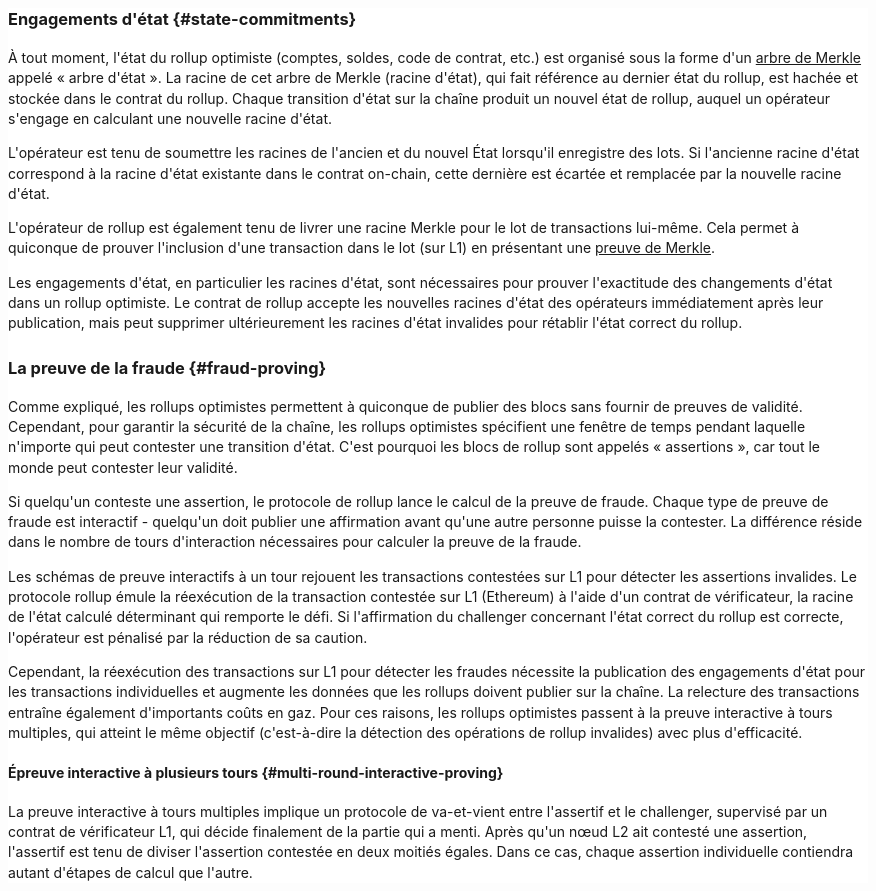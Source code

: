 ### Engagements d'état \{#state-commitments}

À tout moment, l'état du rollup optimiste (comptes, soldes, code de contrat, etc.) est organisé sous la forme d'un [arbre de Merkle](/whitepaper/#merkle-trees) appelé « arbre d'état ». La racine de cet arbre de Merkle (racine d'état), qui fait référence au dernier état du rollup, est hachée et stockée dans le contrat du rollup. Chaque transition d'état sur la chaîne produit un nouvel état de rollup, auquel un opérateur s'engage en calculant une nouvelle racine d'état.

L'opérateur est tenu de soumettre les racines de l'ancien et du nouvel État lorsqu'il enregistre des lots. Si l'ancienne racine d'état correspond à la racine d'état existante dans le contrat on-chain, cette dernière est écartée et remplacée par la nouvelle racine d'état.

L'opérateur de rollup est également tenu de livrer une racine Merkle pour le lot de transactions lui-même. Cela permet à quiconque de prouver l'inclusion d'une transaction dans le lot (sur L1) en présentant une [preuve de Merkle](/developers/tutorials/merkle-proofs-for-offline-data-integrity/).

Les engagements d'état, en particulier les racines d'état, sont nécessaires pour prouver l'exactitude des changements d'état dans un rollup optimiste. Le contrat de rollup accepte les nouvelles racines d'état des opérateurs immédiatement après leur publication, mais peut supprimer ultérieurement les racines d'état invalides pour rétablir l'état correct du rollup.

### La preuve de la fraude \{#fraud-proving}

Comme expliqué, les rollups optimistes permettent à quiconque de publier des blocs sans fournir de preuves de validité. Cependant, pour garantir la sécurité de la chaîne, les rollups optimistes spécifient une fenêtre de temps pendant laquelle n'importe qui peut contester une transition d'état. C'est pourquoi les blocs de rollup sont appelés « assertions », car tout le monde peut contester leur validité.

Si quelqu'un conteste une assertion, le protocole de rollup lance le calcul de la preuve de fraude. Chaque type de preuve de fraude est interactif - quelqu'un doit publier une affirmation avant qu'une autre personne puisse la contester. La différence réside dans le nombre de tours d'interaction nécessaires pour calculer la preuve de la fraude.

Les schémas de preuve interactifs à un tour rejouent les transactions contestées sur L1 pour détecter les assertions invalides. Le protocole rollup émule la réexécution de la transaction contestée sur L1 (Ethereum) à l'aide d'un contrat de vérificateur, la racine de l'état calculé déterminant qui remporte le défi. Si l'affirmation du challenger concernant l'état correct du rollup est correcte, l'opérateur est pénalisé par la réduction de sa caution.

Cependant, la réexécution des transactions sur L1 pour détecter les fraudes nécessite la publication des engagements d'état pour les transactions individuelles et augmente les données que les rollups doivent publier sur la chaîne. La relecture des transactions entraîne également d'importants coûts en gaz. Pour ces raisons, les rollups optimistes passent à la preuve interactive à tours multiples, qui atteint le même objectif (c'est-à-dire la détection des opérations de rollup invalides) avec plus d'efficacité.

#### Épreuve interactive à plusieurs tours \{#multi-round-interactive-proving}

La preuve interactive à tours multiples implique un protocole de va-et-vient entre l'assertif et le challenger, supervisé par un contrat de vérificateur L1, qui décide finalement de la partie qui a menti. Après qu'un nœud L2 ait contesté une assertion, l'assertif est tenu de diviser l'assertion contestée en deux moitiés égales. Dans ce cas, chaque assertion individuelle contiendra autant d'étapes de calcul que l'autre.
